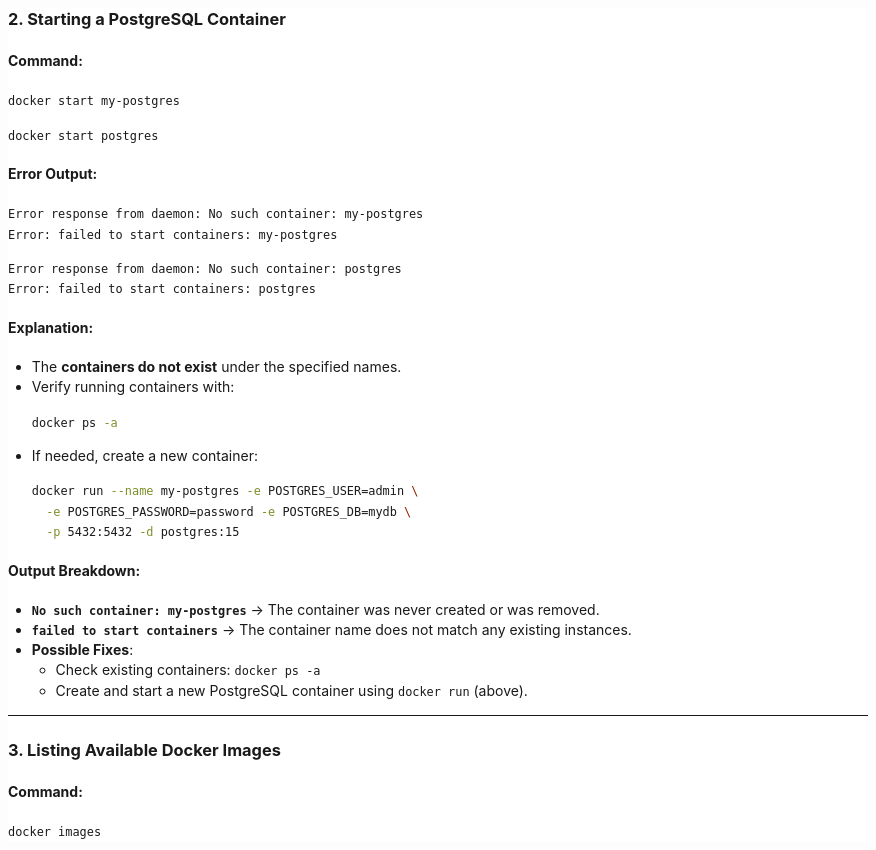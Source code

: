 
### **2. Starting a PostgreSQL Container**

#### **Command:**

```sh
docker start my-postgres
```

```sh
docker start postgres
```

#### **Error Output:**

```sh
Error response from daemon: No such container: my-postgres
Error: failed to start containers: my-postgres
```

```sh
Error response from daemon: No such container: postgres
Error: failed to start containers: postgres
```

#### **Explanation:**

- The **containers do not exist** under the specified names.
- Verify running containers with:
  ```sh
  docker ps -a
  ```
- If needed, create a new container:
  ```sh
  docker run --name my-postgres -e POSTGRES_USER=admin \
    -e POSTGRES_PASSWORD=password -e POSTGRES_DB=mydb \
    -p 5432:5432 -d postgres:15
  ```

#### **Output Breakdown:**

- **`No such container: my-postgres`** → The container was never created or was removed.
- **`failed to start containers`** → The container name does not match any existing instances.
- **Possible Fixes**:
  - Check existing containers: `docker ps -a`
  - Create and start a new PostgreSQL container using `docker run` (above).

---

### **3. Listing Available Docker Images**

#### **Command:**

```sh
docker images
```
